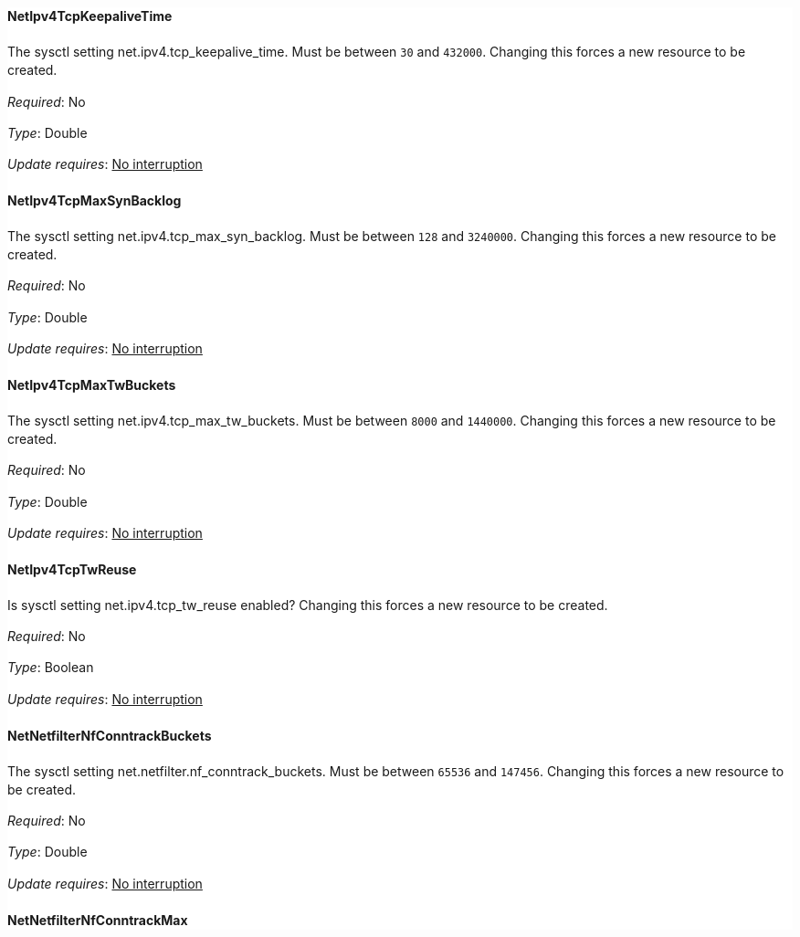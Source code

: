 #### NetIpv4TcpKeepaliveTime

The sysctl setting net.ipv4.tcp_keepalive_time. Must be between `30` and `432000`. Changing this forces a new resource to be created.

_Required_: No

_Type_: Double

_Update requires_: [No interruption](https://docs.aws.amazon.com/AWSCloudFormation/latest/UserGuide/using-cfn-updating-stacks-update-behaviors.html#update-no-interrupt)

#### NetIpv4TcpMaxSynBacklog

The sysctl setting net.ipv4.tcp_max_syn_backlog. Must be between `128` and `3240000`. Changing this forces a new resource to be created.

_Required_: No

_Type_: Double

_Update requires_: [No interruption](https://docs.aws.amazon.com/AWSCloudFormation/latest/UserGuide/using-cfn-updating-stacks-update-behaviors.html#update-no-interrupt)

#### NetIpv4TcpMaxTwBuckets

The sysctl setting net.ipv4.tcp_max_tw_buckets. Must be between `8000` and `1440000`. Changing this forces a new resource to be created.

_Required_: No

_Type_: Double

_Update requires_: [No interruption](https://docs.aws.amazon.com/AWSCloudFormation/latest/UserGuide/using-cfn-updating-stacks-update-behaviors.html#update-no-interrupt)

#### NetIpv4TcpTwReuse

Is sysctl setting net.ipv4.tcp_tw_reuse enabled? Changing this forces a new resource to be created.

_Required_: No

_Type_: Boolean

_Update requires_: [No interruption](https://docs.aws.amazon.com/AWSCloudFormation/latest/UserGuide/using-cfn-updating-stacks-update-behaviors.html#update-no-interrupt)

#### NetNetfilterNfConntrackBuckets

The sysctl setting net.netfilter.nf_conntrack_buckets. Must be between `65536` and `147456`. Changing this forces a new resource to be created.

_Required_: No

_Type_: Double

_Update requires_: [No interruption](https://docs.aws.amazon.com/AWSCloudFormation/latest/UserGuide/using-cfn-updating-stacks-update-behaviors.html#update-no-interrupt)

#### NetNetfilterNfConntrackMax
